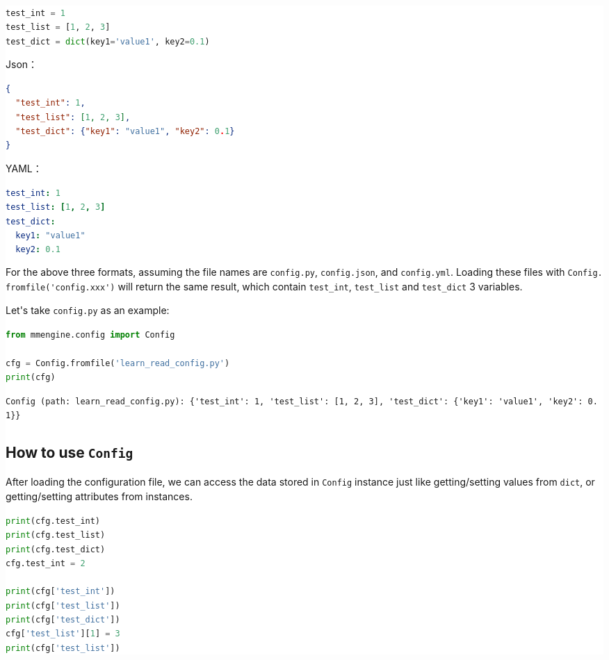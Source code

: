 ```Python
test_int = 1
test_list = [1, 2, 3]
test_dict = dict(key1='value1', key2=0.1)
```

Json：

```json
{
  "test_int": 1,
  "test_list": [1, 2, 3],
  "test_dict": {"key1": "value1", "key2": 0.1}
}
```

YAML：

```yaml
test_int: 1
test_list: [1, 2, 3]
test_dict:
  key1: "value1"
  key2: 0.1
```

For the above three formats, assuming the file names are `config.py`, `config.json`, and `config.yml`. Loading these files with `Config.fromfile('config.xxx')` will return the same result, which contain `test_int`, `test_list` and `test_dict` 3 variables.

Let's take `config.py` as an example:

```python
from mmengine.config import Config

cfg = Config.fromfile('learn_read_config.py')
print(cfg)
```

```
Config (path: learn_read_config.py): {'test_int': 1, 'test_list': [1, 2, 3], 'test_dict': {'key1': 'value1', 'key2': 0.1}}
```

## How to use `Config`

After loading the configuration file, we can access the data stored in `Config` instance just like getting/setting values from `dict`, or getting/setting attributes from instances.

```python
print(cfg.test_int)
print(cfg.test_list)
print(cfg.test_dict)
cfg.test_int = 2

print(cfg['test_int'])
print(cfg['test_list'])
print(cfg['test_dict'])
cfg['test_list'][1] = 3
print(cfg['test_list'])
```
